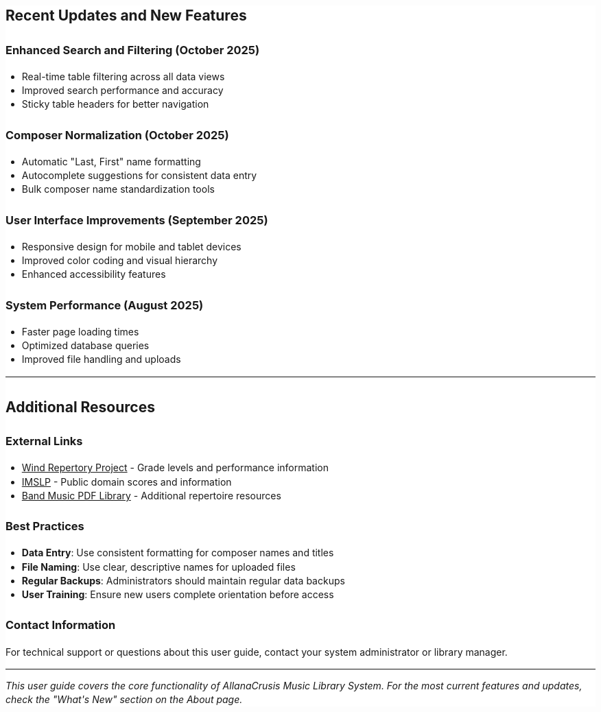 ## Recent Updates and New Features

### Enhanced Search and Filtering (October 2025)
- Real-time table filtering across all data views
- Improved search performance and accuracy
- Sticky table headers for better navigation

### Composer Normalization (October 2025)
- Automatic "Last, First" name formatting
- Autocomplete suggestions for consistent data entry
- Bulk composer name standardization tools

### User Interface Improvements (September 2025)
- Responsive design for mobile and tablet devices
- Improved color coding and visual hierarchy
- Enhanced accessibility features

### System Performance (August 2025)
- Faster page loading times
- Optimized database queries
- Improved file handling and uploads

---

## Additional Resources

### External Links
- [Wind Repertory Project](https://www.windrep.org) - Grade levels and performance information
- [IMSLP](https://imslp.org) - Public domain scores and information
- [Band Music PDF Library](https://www.bandmusicpdf.org) - Additional repertoire resources

### Best Practices
- **Data Entry**: Use consistent formatting for composer names and titles
- **File Naming**: Use clear, descriptive names for uploaded files
- **Regular Backups**: Administrators should maintain regular data backups
- **User Training**: Ensure new users complete orientation before access

### Contact Information
For technical support or questions about this user guide, contact your system administrator or library manager.

---

*This user guide covers the core functionality of AllanaCrusis Music Library System. For the most current features and updates, check the "What's New" section on the About page.*